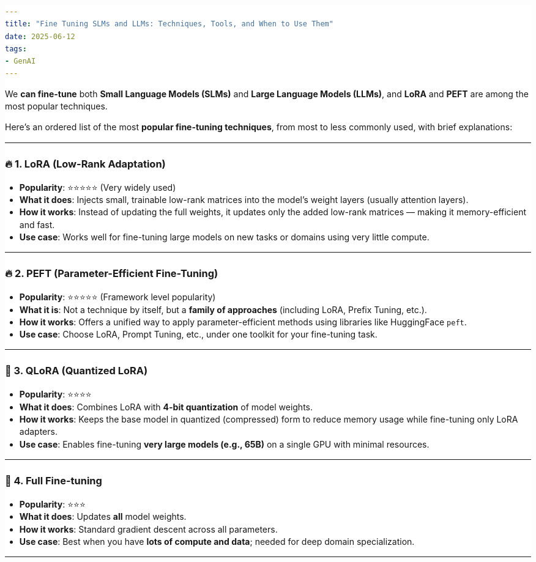 ```yaml
---
title: "Fine Tuning SLMs and LLMs: Techniques, Tools, and When to Use Them"
date: 2025-06-12
tags:
- GenAI
---
```


We **can fine-tune** both **Small Language Models (SLMs)** and **Large Language Models (LLMs)**, and **LoRA** and **PEFT** are among the most popular techniques.

Here’s an ordered list of the most **popular fine-tuning techniques**, from most to less commonly used, with brief explanations:

---

### 🔥 1. **LoRA (Low-Rank Adaptation)**

* **Popularity**: ⭐⭐⭐⭐⭐ (Very widely used)
* **What it does**: Injects small, trainable low-rank matrices into the model’s weight layers (usually attention layers).
* **How it works**: Instead of updating the full weights, it updates only the added low-rank matrices — making it memory-efficient and fast.
* **Use case**: Works well for fine-tuning large models on new tasks or domains using very little compute.

---

### 🔥 2. **PEFT (Parameter-Efficient Fine-Tuning)**

* **Popularity**: ⭐⭐⭐⭐⭐ (Framework level popularity)
* **What it is**: Not a technique by itself, but a **family of approaches** (including LoRA, Prefix Tuning, etc.).
* **How it works**: Offers a unified way to apply parameter-efficient methods using libraries like HuggingFace `peft`.
* **Use case**: Choose LoRA, Prompt Tuning, etc., under one toolkit for your fine-tuning task.

---

### 🚀 3. **QLoRA (Quantized LoRA)**

* **Popularity**: ⭐⭐⭐⭐
* **What it does**: Combines LoRA with **4-bit quantization** of model weights.
* **How it works**: Keeps the base model in quantized (compressed) form to reduce memory usage while fine-tuning only LoRA adapters.
* **Use case**: Enables fine-tuning **very large models (e.g., 65B)** on a single GPU with minimal resources.

---

### 🧠 4. **Full Fine-tuning**

* **Popularity**: ⭐⭐⭐
* **What it does**: Updates **all** model weights.
* **How it works**: Standard gradient descent across all parameters.
* **Use case**: Best when you have **lots of compute and data**; needed for deep domain specialization.

---